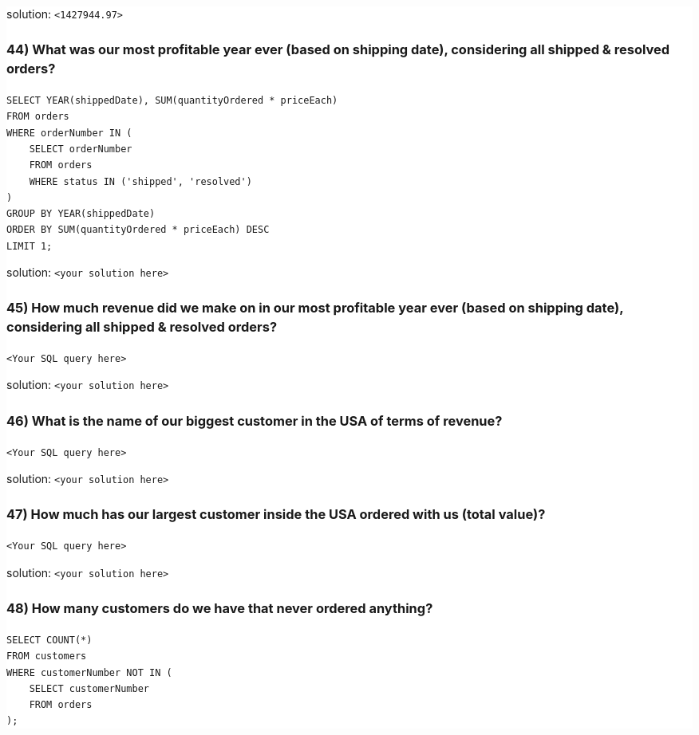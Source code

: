 solution: `<1427944.97>`


### 44) What was our most profitable year ever (based on shipping date), considering all shipped & resolved orders?
```
SELECT YEAR(shippedDate), SUM(quantityOrdered * priceEach)
FROM orders
WHERE orderNumber IN (
    SELECT orderNumber
    FROM orders
    WHERE status IN ('shipped', 'resolved')
)
GROUP BY YEAR(shippedDate)
ORDER BY SUM(quantityOrdered * priceEach) DESC
LIMIT 1;

```

solution: `<your solution here>`

### 45) How much revenue did we make on in our most profitable year ever (based on shipping date), considering all shipped & resolved orders?
```
<Your SQL query here>
```

solution: `<your solution here>`

### 46) What is the name of our biggest customer in the USA of terms of revenue?
```
<Your SQL query here>
```

solution: `<your solution here>`


### 47) How much has our largest customer inside the USA ordered with us (total value)?
```
<Your SQL query here>
```

solution: `<your solution here>`

### 48) How many customers do we have that never ordered anything?
```
SELECT COUNT(*)
FROM customers
WHERE customerNumber NOT IN (
    SELECT customerNumber
    FROM orders
);
```
